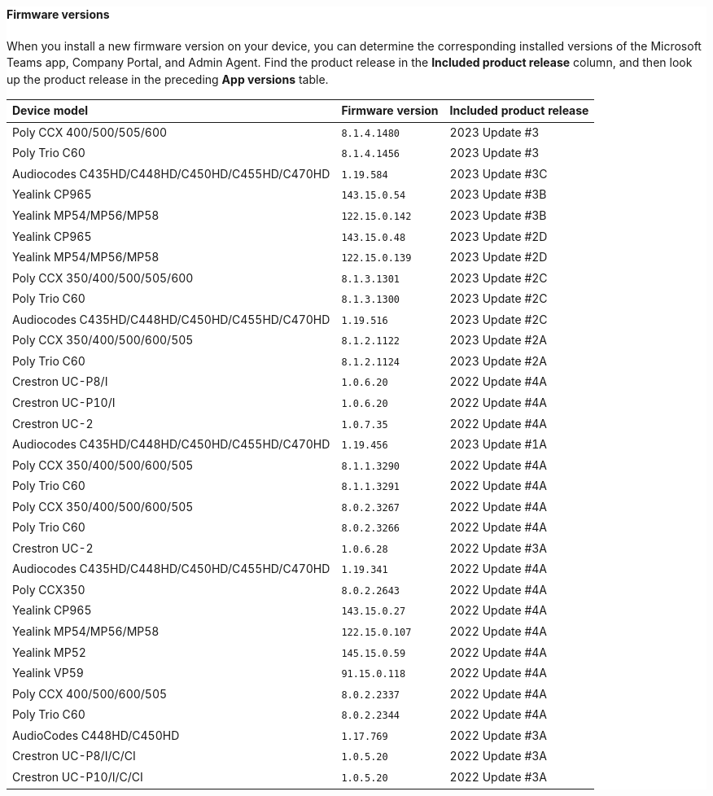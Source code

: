 #### Firmware versions

When you install a new firmware version on your device, you can determine the corresponding installed versions of the Microsoft Teams app, Company Portal, and Admin Agent. Find the product release in the **Included product release** column, and then look up the product release in the preceding **App versions** table.

| Device model  | Firmware version  | Included product release  |
|:----------------|:--------------|:----------------------------|
|Poly CCX 400/500/505/600 | `8.1.4.1480` | 2023 Update #3 |
|Poly Trio C60 | `8.1.4.1456 ` | 2023 Update #3 |
|Audiocodes C435HD/C448HD/C450HD/C455HD/C470HD | `1.19.584` | 2023 Update #3C    |
| Yealink CP965 | `143.15.0.54 `|2023 Update #3B |
|Yealink MP54/MP56/MP58  | `122.15.0.142`     | 2023 Update #3B |
| Yealink CP965 | `143.15.0.48 `|2023 Update #2D |
|Yealink MP54/MP56/MP58  | `122.15.0.139`     | 2023 Update #2D |
|Poly CCX 350/400/500/505/600 | `8.1.3.1301` | 2023 Update #2C |
|Poly Trio C60 | `8.1.3.1300 ` | 2023 Update #2C |
|Audiocodes C435HD/C448HD/C450HD/C455HD/C470HD | `1.19.516` | 2023 Update #2C    |
|Poly CCX 350/400/500/600/505 | `8.1.2.1122` | 2023 Update #2A |
|Poly Trio C60 | `8.1.2.1124 ` | 2023 Update #2A |
|Crestron UC-P8/I  | `1.0.6.20`    | 2022 Update #4A|
|Crestron UC-P10/I | `1.0.6.20`    | 2022 Update #4A|
|Crestron UC-2     | `1.0.7.35`    | 2022 Update #4A|
|Audiocodes C435HD/C448HD/C450HD/C455HD/C470HD | `1.19.456` | 2023 Update #1A    |
|Poly CCX 350/400/500/600/505 | `8.1.1.3290` | 2022 Update #4A |
|Poly Trio C60 | `8.1.1.3291` | 2022 Update #4A |
|Poly CCX 350/400/500/600/505 | `8.0.2.3267` | 2022 Update #4A |
|Poly Trio C60 | `8.0.2.3266` | 2022 Update #4A |
|Crestron UC-2     | `1.0.6.28`    | 2022 Update #3A |
|Audiocodes C435HD/C448HD/C450HD/C455HD/C470HD | `1.19.341` | 2022 Update #4A    |
|Poly CCX350 | `8.0.2.2643` | 2022 Update #4A |
|Yealink CP965  | `143.15.0.27`     | 2022 Update #4A  |
|Yealink MP54/MP56/MP58  | `122.15.0.107`     | 2022 Update #4A  |
|Yealink MP52  | `145.15.0.59`     | 2022 Update #4A  |
|Yealink VP59  | `91.15.0.118`     | 2022 Update #4A  |
|Poly CCX 400/500/600/505 | `8.0.2.2337` | 2022 Update #4A |
|Poly Trio C60 | `8.0.2.2344` | 2022 Update #4A |
|AudioCodes C448HD/C450HD  | `1.17.769`    | 2022 Update #3A|
|Crestron UC-P8/I/C/CI     | `1.0.5.20`    | 2022 Update #3A |
|Crestron UC-P10/I/C/CI | `1.0.5.20`    | 2022 Update #3A |